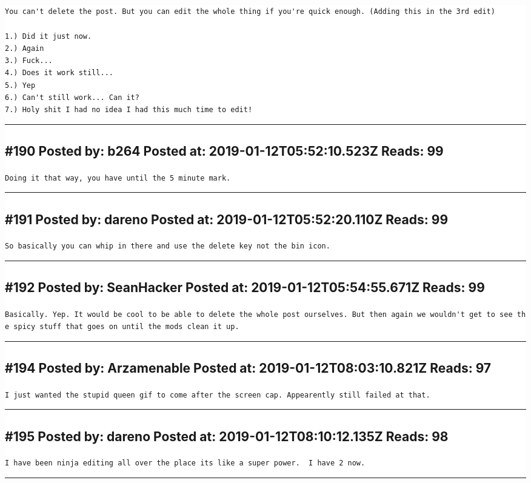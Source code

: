 ```
You can't delete the post. But you can edit the whole thing if you're quick enough. (Adding this in the 3rd edit)

1.) Did it just now.
2.) Again
3.) Fuck...
4.) Does it work still...
5.) Yep
6.) Can't still work... Can it?
7.) Holy shit I had no idea I had this much time to edit!
```

---
## \#190 Posted by: b264 Posted at: 2019-01-12T05:52:10.523Z Reads: 99

```
Doing it that way, you have until the 5 minute mark.
```

---
## \#191 Posted by: dareno Posted at: 2019-01-12T05:52:20.110Z Reads: 99

```
So basically you can whip in there and use the delete key not the bin icon.
```

---
## \#192 Posted by: SeanHacker Posted at: 2019-01-12T05:54:55.671Z Reads: 99

```
Basically. Yep. It would be cool to be able to delete the whole post ourselves. But then again we wouldn't get to see the spicy stuff that goes on until the mods clean it up.
```

---
## \#194 Posted by: Arzamenable Posted at: 2019-01-12T08:03:10.821Z Reads: 97

```
I just wanted the stupid queen gif to come after the screen cap. Appearently still failed at that.
```

---
## \#195 Posted by: dareno Posted at: 2019-01-12T08:10:12.135Z Reads: 98

```
I have been ninja editing all over the place its like a super power.  I have 2 now.
```

---